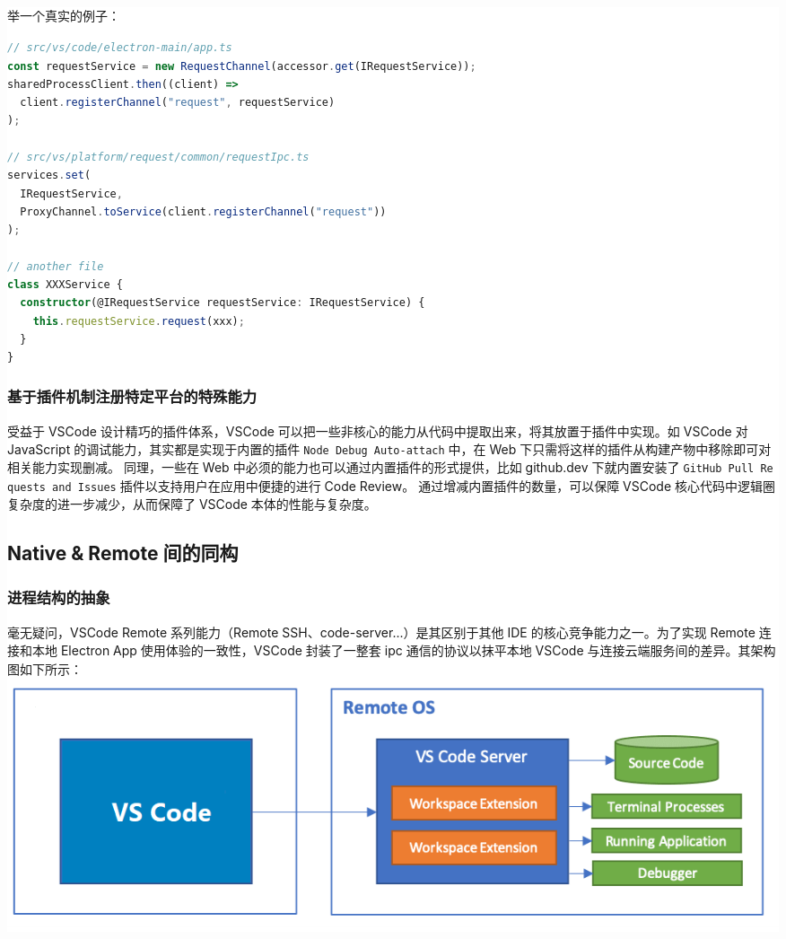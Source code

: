 举一个真实的例子：

```ts
// src/vs/code/electron-main/app.ts
const requestService = new RequestChannel(accessor.get(IRequestService));
sharedProcessClient.then((client) =>
  client.registerChannel("request", requestService)
);

// src/vs/platform/request/common/requestIpc.ts
services.set(
  IRequestService,
  ProxyChannel.toService(client.registerChannel("request"))
);

// another file
class XXXService {
  constructor(@IRequestService requestService: IRequestService) {
    this.requestService.request(xxx);
  }
}
```

### 基于插件机制注册特定平台的特殊能力

受益于 VSCode 设计精巧的插件体系，VSCode 可以把一些非核心的能力从代码中提取出来，将其放置于插件中实现。如 VSCode 对 JavaScript 的调试能力，其实都是实现于内置的插件 `Node Debug Auto-attach` 中，在 Web 下只需将这样的插件从构建产物中移除即可对相关能力实现删减。
同理，一些在 Web 中必须的能力也可以通过内置插件的形式提供，比如 github.dev 下就内置安装了 `GitHub Pull Requests and Issues` 插件以支持用户在应用中便捷的进行 Code Review。
通过增减内置插件的数量，可以保障 VSCode 核心代码中逻辑圈复杂度的进一步减少，从而保障了 VSCode 本体的性能与复杂度。

## Native & Remote 间的同构

### 进程结构的抽象

毫无疑问，VSCode Remote 系列能力（Remote SSH、code-server...）是其区别于其他 IDE 的核心竞争能力之一。为了实现 Remote 连接和本地 Electron App 使用体验的一致性，VSCode 封装了一整套 ipc 通信的协议以抹平本地 VSCode 与连接云端服务间的差异。其架构图如下所示：
![VSCode Server](image.png)
